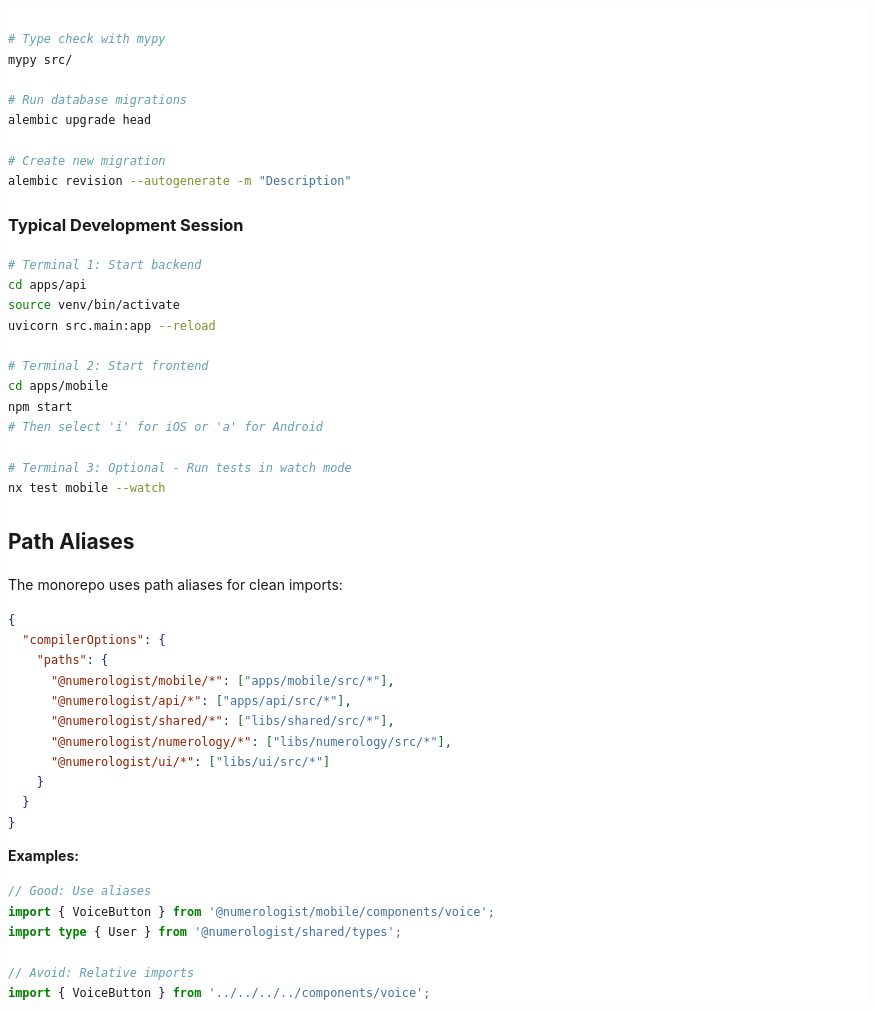 ```bash

# Type check with mypy
mypy src/

# Run database migrations
alembic upgrade head

# Create new migration
alembic revision --autogenerate -m "Description"
```

### Typical Development Session

```bash
# Terminal 1: Start backend
cd apps/api
source venv/bin/activate
uvicorn src.main:app --reload

# Terminal 2: Start frontend
cd apps/mobile
npm start
# Then select 'i' for iOS or 'a' for Android

# Terminal 3: Optional - Run tests in watch mode
nx test mobile --watch
```

## Path Aliases

The monorepo uses path aliases for clean imports:

```json
{
  "compilerOptions": {
    "paths": {
      "@numerologist/mobile/*": ["apps/mobile/src/*"],
      "@numerologist/api/*": ["apps/api/src/*"],
      "@numerologist/shared/*": ["libs/shared/src/*"],
      "@numerologist/numerology/*": ["libs/numerology/src/*"],
      "@numerologist/ui/*": ["libs/ui/src/*"]
    }
  }
}
```

**Examples:**

```typescript
// Good: Use aliases
import { VoiceButton } from '@numerologist/mobile/components/voice';
import type { User } from '@numerologist/shared/types';

// Avoid: Relative imports
import { VoiceButton } from '../../../../components/voice';
```

